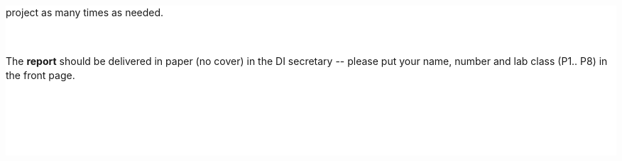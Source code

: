   project as many times as needed.
</p>
<p>
  <br />
</p>
<p>
  The <span style="font-weight: bold;">report</span> should be
  delivered in paper (no cover) in the DI secretary -- please put
  your name, number and lab class (P1.. P8) in the front
  page.<br />
</p>
<p>
  <br />
</p>
<p>
  <br />
</p>
<p>
  <br />
</p>
